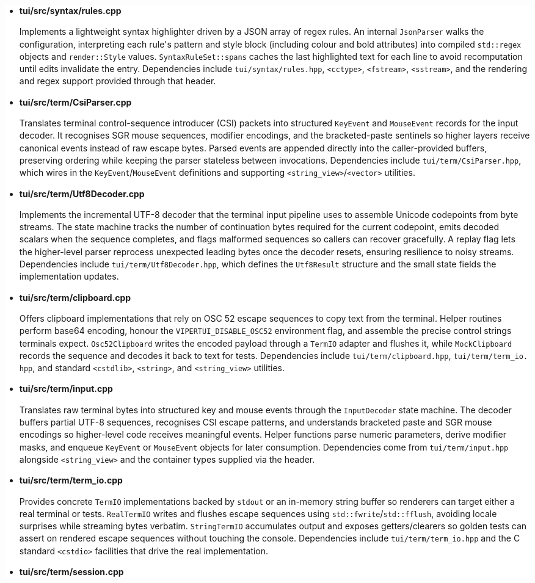 - **tui/src/syntax/rules.cpp**

  Implements a lightweight syntax highlighter driven by a JSON array of regex rules. An internal `JsonParser` walks the configuration, interpreting each rule's pattern and style block (including colour and bold attributes) into compiled `std::regex` objects and `render::Style` values. `SyntaxRuleSet::spans` caches the last highlighted text for each line to avoid recomputation until edits invalidate the entry. Dependencies include `tui/syntax/rules.hpp`, `<cctype>`, `<fstream>`, `<sstream>`, and the rendering and regex support provided through that header.

- **tui/src/term/CsiParser.cpp**

  Translates terminal control-sequence introducer (CSI) packets into structured `KeyEvent` and `MouseEvent` records for the input decoder. It recognises SGR mouse sequences, modifier encodings, and the bracketed-paste sentinels so higher layers receive canonical events instead of raw escape bytes. Parsed events are appended directly into the caller-provided buffers, preserving ordering while keeping the parser stateless between invocations. Dependencies include `tui/term/CsiParser.hpp`, which wires in the `KeyEvent`/`MouseEvent` definitions and supporting `<string_view>`/`<vector>` utilities.

- **tui/src/term/Utf8Decoder.cpp**

  Implements the incremental UTF-8 decoder that the terminal input pipeline uses to assemble Unicode codepoints from byte streams. The state machine tracks the number of continuation bytes required for the current codepoint, emits decoded scalars when the sequence completes, and flags malformed sequences so callers can recover gracefully. A replay flag lets the higher-level parser reprocess unexpected leading bytes once the decoder resets, ensuring resilience to noisy streams. Dependencies include `tui/term/Utf8Decoder.hpp`, which defines the `Utf8Result` structure and the small state fields the implementation updates.

- **tui/src/term/clipboard.cpp**

  Offers clipboard implementations that rely on OSC 52 escape sequences to copy text from the terminal. Helper routines perform base64 encoding, honour the `VIPERTUI_DISABLE_OSC52` environment flag, and assemble the precise control strings terminals expect. `Osc52Clipboard` writes the encoded payload through a `TermIO` adapter and flushes it, while `MockClipboard` records the sequence and decodes it back to text for tests. Dependencies include `tui/term/clipboard.hpp`, `tui/term/term_io.hpp`, and standard `<cstdlib>`, `<string>`, and `<string_view>` utilities.

- **tui/src/term/input.cpp**

  Translates raw terminal bytes into structured key and mouse events through the `InputDecoder` state machine. The decoder buffers partial UTF-8 sequences, recognises CSI escape patterns, and understands bracketed paste and SGR mouse encodings so higher-level code receives meaningful events. Helper functions parse numeric parameters, derive modifier masks, and enqueue `KeyEvent` or `MouseEvent` objects for later consumption. Dependencies come from `tui/term/input.hpp` alongside `<string_view>` and the container types supplied via the header.

- **tui/src/term/term_io.cpp**

  Provides concrete `TermIO` implementations backed by `stdout` or an in-memory string buffer so renderers can target either a real terminal or tests. `RealTermIO` writes and flushes escape sequences using `std::fwrite`/`std::fflush`, avoiding locale surprises while streaming bytes verbatim. `StringTermIO` accumulates output and exposes getters/clearers so golden tests can assert on rendered escape sequences without touching the console. Dependencies include `tui/term/term_io.hpp` and the C standard `<cstdio>` facilities that drive the real implementation.

- **tui/src/term/session.cpp**
